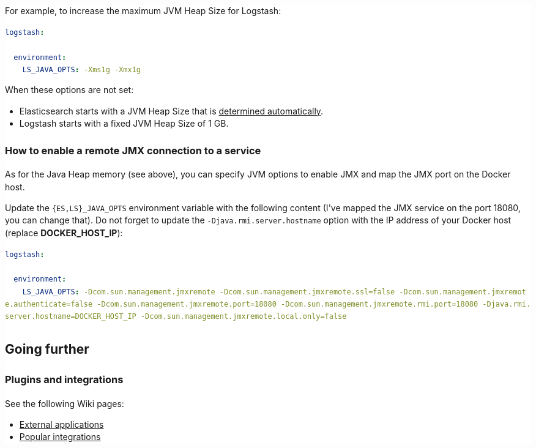 For example, to increase the maximum JVM Heap Size for Logstash:

```yml
logstash:

  environment:
    LS_JAVA_OPTS: -Xms1g -Xmx1g
```

When these options are not set:

* Elasticsearch starts with a JVM Heap Size that is [determined automatically][es-heap].
* Logstash starts with a fixed JVM Heap Size of 1 GB.

### How to enable a remote JMX connection to a service

As for the Java Heap memory (see above), you can specify JVM options to enable JMX and map the JMX port on the Docker
host.

Update the `{ES,LS}_JAVA_OPTS` environment variable with the following content (I've mapped the JMX service on the port
18080, you can change that). Do not forget to update the `-Djava.rmi.server.hostname` option with the IP address of your
Docker host (replace **DOCKER_HOST_IP**):

```yml
logstash:

  environment:
    LS_JAVA_OPTS: -Dcom.sun.management.jmxremote -Dcom.sun.management.jmxremote.ssl=false -Dcom.sun.management.jmxremote.authenticate=false -Dcom.sun.management.jmxremote.port=18080 -Dcom.sun.management.jmxremote.rmi.port=18080 -Djava.rmi.server.hostname=DOCKER_HOST_IP -Dcom.sun.management.jmxremote.local.only=false
```

## Going further

### Plugins and integrations

See the following Wiki pages:

* [External applications](https://github.com/deviantony/docker-elk/wiki/External-applications)
* [Popular integrations](https://github.com/deviantony/docker-elk/wiki/Popular-integrations)

[elk-stack]: https://www.elastic.co/what-is/elk-stack
[subscriptions]: https://www.elastic.co/subscriptions
[es-security]: https://www.elastic.co/guide/en/elasticsearch/reference/current/security-settings.html
[license-settings]: https://www.elastic.co/guide/en/elasticsearch/reference/current/license-settings.html
[license-mngmt]: https://www.elastic.co/guide/en/kibana/current/managing-licenses.html
[license-apis]: https://www.elastic.co/guide/en/elasticsearch/reference/current/licensing-apis.html

[elastdocker]: https://github.com/sherifabdlnaby/elastdocker

[docker-install]: https://docs.docker.com/get-docker/
[compose-install]: https://docs.docker.com/compose/install/
[compose-v2]: https://docs.docker.com/compose/compose-v2/
[linux-postinstall]: https://docs.docker.com/engine/install/linux-postinstall/

[bootstrap-checks]: https://www.elastic.co/guide/en/elasticsearch/reference/current/bootstrap-checks.html
[es-sys-config]: https://www.elastic.co/guide/en/elasticsearch/reference/current/system-config.html
[es-heap]: https://www.elastic.co/guide/en/elasticsearch/reference/current/important-settings.html#heap-size-settings

[win-filesharing]: https://docs.docker.com/desktop/settings/windows/#file-sharing
[mac-filesharing]: https://docs.docker.com/desktop/settings/mac/#file-sharing

[builtin-users]: https://www.elastic.co/guide/en/elasticsearch/reference/current/built-in-users.html
[ls-monitoring]: https://www.elastic.co/guide/en/logstash/current/monitoring-with-metricbeat.html
[sec-cluster]: https://www.elastic.co/guide/en/elasticsearch/reference/current/secure-cluster.html

[connect-kibana]: https://www.elastic.co/guide/en/kibana/current/connect-to-elasticsearch.html
[index-pattern]: https://www.elastic.co/guide/en/kibana/current/index-patterns.html

[config-es]: ./elasticsearch/config/elasticsearch.yml
[config-kbn]: ./kibana/config/kibana.yml
[config-ls]: ./logstash/config/logstash.yml

[es-docker]: https://www.elastic.co/guide/en/elasticsearch/reference/current/docker.html
[kbn-docker]: https://www.elastic.co/guide/en/kibana/current/docker.html
[ls-docker]: https://www.elastic.co/guide/en/logstash/current/docker-config.html

[upgrade]: https://www.elastic.co/guide/en/elasticsearch/reference/current/setup-upgrade.html

